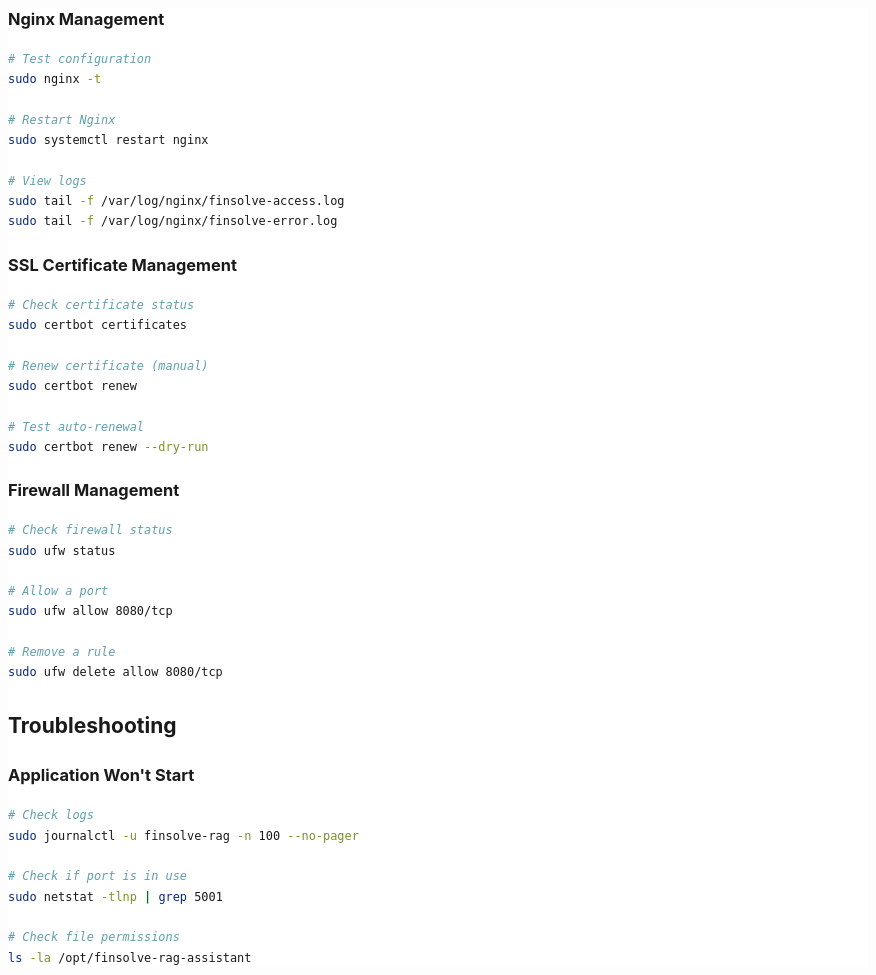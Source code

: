 ### Nginx Management
```bash
# Test configuration
sudo nginx -t

# Restart Nginx
sudo systemctl restart nginx

# View logs
sudo tail -f /var/log/nginx/finsolve-access.log
sudo tail -f /var/log/nginx/finsolve-error.log
```

### SSL Certificate Management
```bash
# Check certificate status
sudo certbot certificates

# Renew certificate (manual)
sudo certbot renew

# Test auto-renewal
sudo certbot renew --dry-run
```

### Firewall Management
```bash
# Check firewall status
sudo ufw status

# Allow a port
sudo ufw allow 8080/tcp

# Remove a rule
sudo ufw delete allow 8080/tcp
```

## Troubleshooting

### Application Won't Start
```bash
# Check logs
sudo journalctl -u finsolve-rag -n 100 --no-pager

# Check if port is in use
sudo netstat -tlnp | grep 5001

# Check file permissions
ls -la /opt/finsolve-rag-assistant
```
